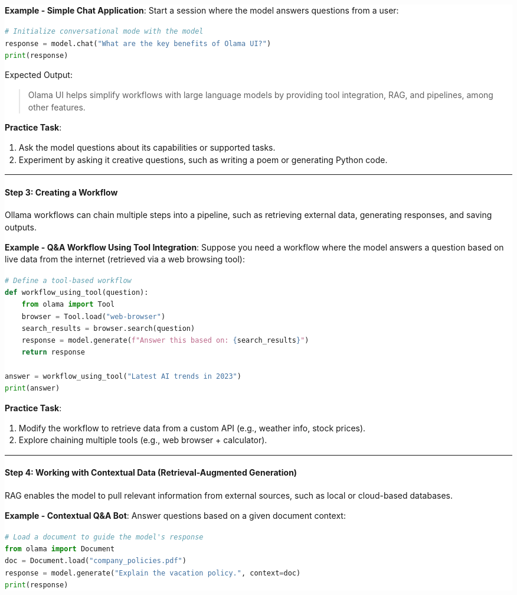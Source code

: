 **Example - Simple Chat Application**:
Start a session where the model answers questions from a user:
```python
# Initialize conversational mode with the model
response = model.chat("What are the key benefits of Olama UI?")
print(response)
```

Expected Output:
> Olama UI helps simplify workflows with large language models by providing tool integration, RAG, and pipelines, among other features.

**Practice Task**:
1. Ask the model questions about its capabilities or supported tasks.
2. Experiment by asking it creative questions, such as writing a poem or generating Python code.

---

#### **Step 3: Creating a Workflow**
Ollama workflows can chain multiple steps into a pipeline, such as retrieving external data, generating responses, and saving outputs.

**Example - Q&A Workflow Using Tool Integration**:
Suppose you need a workflow where the model answers a question based on live data from the internet (retrieved via a web browsing tool):
```python
# Define a tool-based workflow
def workflow_using_tool(question):
    from olama import Tool
    browser = Tool.load("web-browser")
    search_results = browser.search(question)
    response = model.generate(f"Answer this based on: {search_results}")
    return response

answer = workflow_using_tool("Latest AI trends in 2023")
print(answer)
```

**Practice Task**:
1. Modify the workflow to retrieve data from a custom API (e.g., weather info, stock prices).
2. Explore chaining multiple tools (e.g., web browser + calculator).

---

#### **Step 4: Working with Contextual Data (Retrieval-Augmented Generation)**
RAG enables the model to pull relevant information from external sources, such as local or cloud-based databases.

**Example - Contextual Q&A Bot**:
Answer questions based on a given document context:
```python
# Load a document to guide the model's response
from olama import Document
doc = Document.load("company_policies.pdf")
response = model.generate("Explain the vacation policy.", context=doc)
print(response)
```
